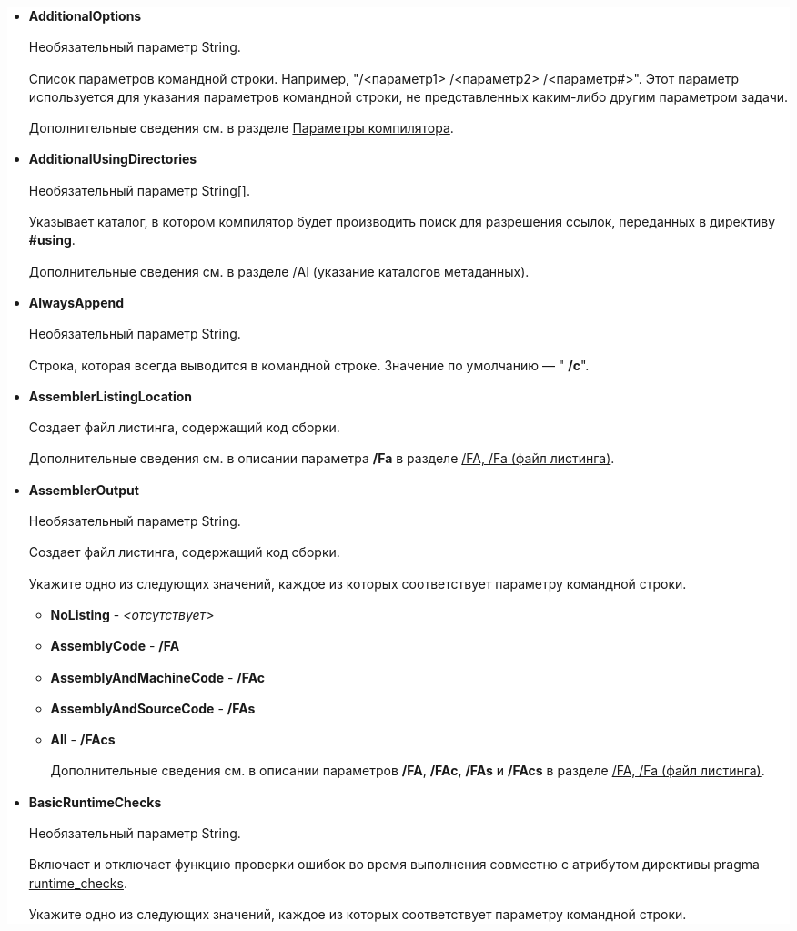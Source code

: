 - **AdditionalOptions**

   Необязательный параметр String.

   Список параметров командной строки. Например, "/\<параметр1> /\<параметр2> /\<параметр#>". Этот параметр используется для указания параметров командной строки, не представленных каким-либо другим параметром задачи.

   Дополнительные сведения см. в разделе [Параметры компилятора](/cpp/build/reference/compiler-options).

- **AdditionalUsingDirectories**

   Необязательный параметр String[].

   Указывает каталог, в котором компилятор будет производить поиск для разрешения ссылок, переданных в директиву **#using**.

   Дополнительные сведения см. в разделе [/AI (указание каталогов метаданных)](/cpp/build/reference/ai-specify-metadata-directories).

- **AlwaysAppend**

   Необязательный параметр String.

   Строка, которая всегда выводится в командной строке. Значение по умолчанию — " **/c**".

- **AssemblerListingLocation**

   Создает файл листинга, содержащий код сборки.

   Дополнительные сведения см. в описании параметра **/Fa** в разделе [/FA, /Fa (файл листинга)](/cpp/build/reference/fa-fa-listing-file).

- **AssemblerOutput**

   Необязательный параметр String.

   Создает файл листинга, содержащий код сборки.

   Укажите одно из следующих значений, каждое из которых соответствует параметру командной строки.

  - **NoListing** -  *\<отсутствует>*

  - **AssemblyCode** -  **/FA**

  - **AssemblyAndMachineCode** -  **/FAc**

  - **AssemblyAndSourceCode** -  **/FAs**

  - **All** -  **/FAcs**

    Дополнительные сведения см. в описании параметров **/FA**, **/FAc**, **/FAs** и **/FAcs** в разделе [/FA, /Fa (файл листинга)](/cpp/build/reference/fa-fa-listing-file).

- **BasicRuntimeChecks**

   Необязательный параметр String.

   Включает и отключает функцию проверки ошибок во время выполнения совместно с атрибутом директивы pragma [runtime_checks](/cpp/preprocessor/runtime-checks).

   Укажите одно из следующих значений, каждое из которых соответствует параметру командной строки.
